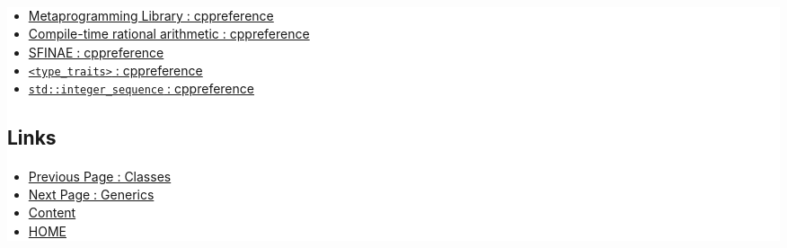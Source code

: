 - [Metaprogramming Library : cppreference](https://en.cppreference.com/w/cpp/meta)
- [Compile-time rational arithmetic : cppreference](https://en.cppreference.com/w/cpp/numeric/ratio)
- [SFINAE : cppreference](https://en.cppreference.com/w/cpp/language/sfinae)
- [`<type_traits>` : cppreference](https://en.cppreference.com/w/cpp/header/type_traits)
- [`std::integer_sequence` : cppreference](https://en.cppreference.com/w/cpp/utility/integer_sequence)

## Links

- [Previous Page : Classes](/content/chapter5/tasks/classes.md)
- [Next Page : Generics](/content/chapter5/tasks/generics.md)
- [Content](/content/README.md)
- [HOME](/README.md)
